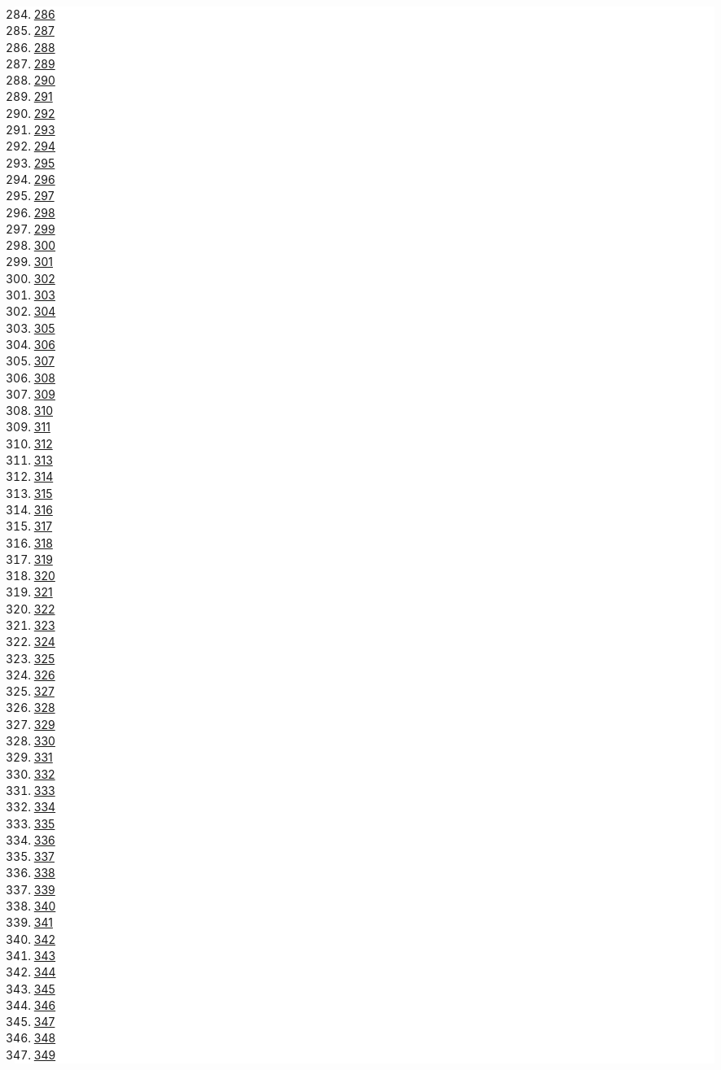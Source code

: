 284. [286](#c12.xhtml#Page_286)
285. [287](#c12.xhtml#Page_287)
286. [288](#c12.xhtml#Page_288)
287. [289](#c12.xhtml#Page_289)
288. [290](#c12.xhtml#Page_290)
289. [291](#c12.xhtml#Page_291)
290. [292](#c12.xhtml#Page_292)
291. [293](#c12.xhtml#Page_293)
292. [294](#c12.xhtml#Page_294)
293. [295](#c12.xhtml#Page_295)
294. [296](#c12.xhtml#Page_296)
295. [297](#c12.xhtml#Page_297)
296. [298](#c12.xhtml#Page_298)
297. [299](#c12.xhtml#Page_299)
298. [300](#c12.xhtml#Page_300)
299. [301](#c12.xhtml#Page_301)
300. [302](#c12.xhtml#Page_302)
301. [303](#p04.xhtml#Page_303)
302. [304](#p04.xhtml#Page_304)
303. [305](#c13.xhtml#Page_305)
304. [306](#c13.xhtml#Page_306)
305. [307](#c13.xhtml#Page_307)
306. [308](#c13.xhtml#Page_308)
307. [309](#c13.xhtml#Page_309)
308. [310](#c13.xhtml#Page_310)
309. [311](#c13.xhtml#Page_311)
310. [312](#c13.xhtml#Page_312)
311. [313](#c13.xhtml#Page_313)
312. [314](#c13.xhtml#Page_314)
313. [315](#c13.xhtml#Page_315)
314. [316](#c13.xhtml#Page_316)
315. [317](#c13.xhtml#Page_317)
316. [318](#c13.xhtml#Page_318)
317. [319](#c13.xhtml#Page_319)
318. [320](#c13.xhtml#Page_320)
319. [321](#c13.xhtml#Page_321)
320. [322](#c13.xhtml#Page_322)
321. [323](#c14.xhtml#Page_323)
322. [324](#c14.xhtml#Page_324)
323. [325](#c14.xhtml#Page_325)
324. [326](#c14.xhtml#Page_326)
325. [327](#c14.xhtml#Page_327)
326. [328](#c14.xhtml#Page_328)
327. [329](#c14.xhtml#Page_329)
328. [330](#c14.xhtml#Page_330)
329. [331](#c14.xhtml#Page_331)
330. [332](#c14.xhtml#Page_332)
331. [333](#c14.xhtml#Page_333)
332. [334](#c14.xhtml#Page_334)
333. [335](#c14.xhtml#Page_335)
334. [336](#c14.xhtml#Page_336)
335. [337](#c14.xhtml#Page_337)
336. [338](#c14.xhtml#Page_338)
337. [339](#c14.xhtml#Page_339)
338. [340](#c14.xhtml#Page_340)
339. [341](#c14.xhtml#Page_341)
340. [342](#c14.xhtml#Page_342)
341. [343](#c14.xhtml#Page_343)
342. [344](#c14.xhtml#Page_344)
343. [345](#c14.xhtml#Page_345)
344. [346](#c14.xhtml#Page_346)
345. [347](#c14.xhtml#Page_347)
346. [348](#c14.xhtml#Page_348)
347. [349](#c14.xhtml#Page_349)
